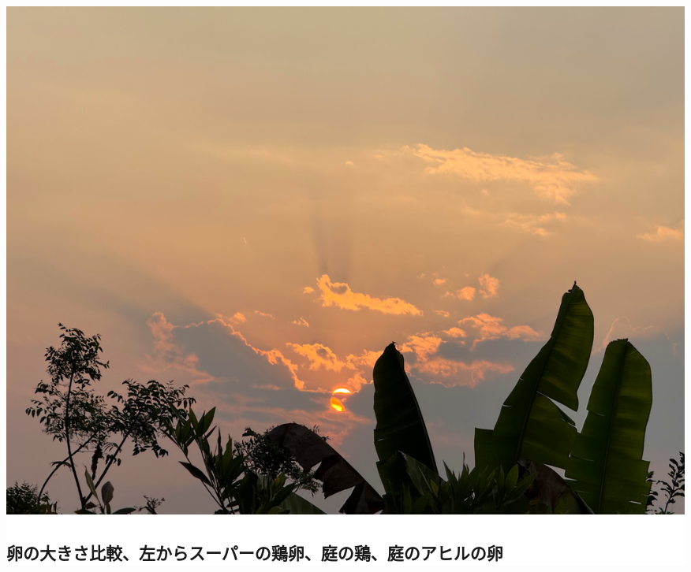 <a href="20250219_004.JPG" target="_blank"><img src="20250219_004.JPG" alt="サンプル画像" width="900" /></a>
    
<h2><span class="yellow">卵の大きさ比較、左からスーパーの鶏卵、庭の鶏、庭のアヒルの卵</span></h2>